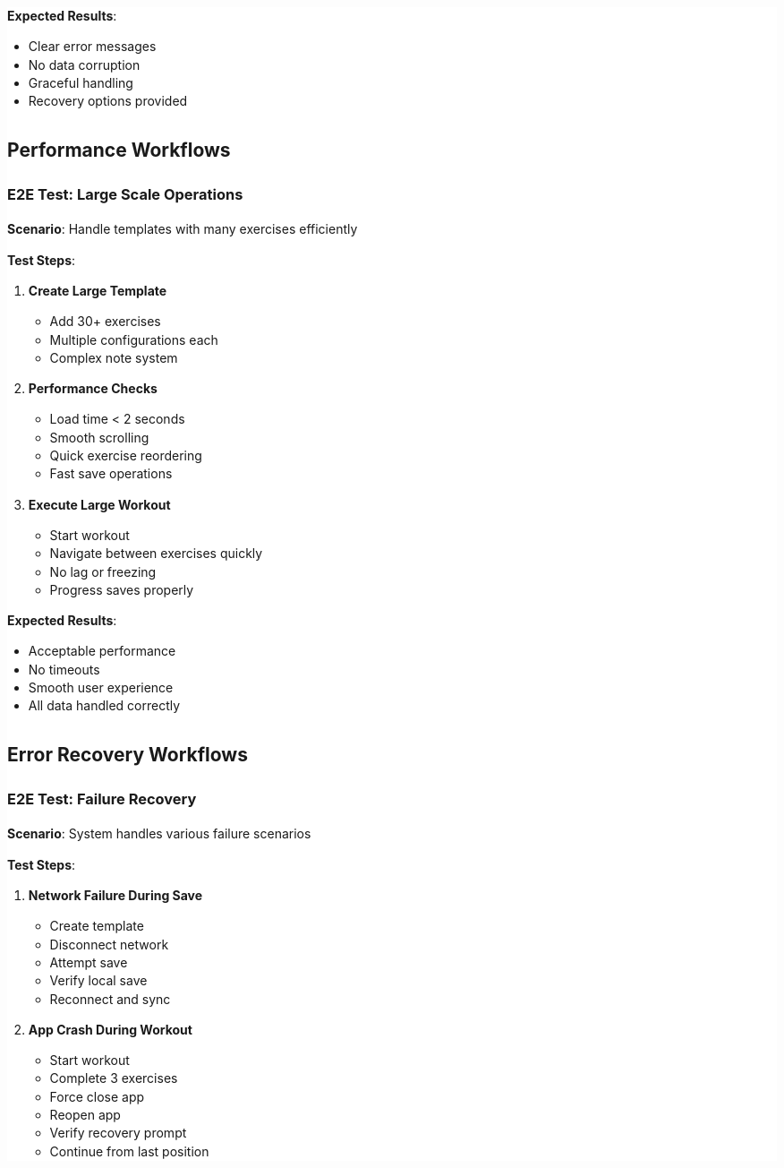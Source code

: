 **Expected Results**:
- Clear error messages
- No data corruption
- Graceful handling
- Recovery options provided

## Performance Workflows

### E2E Test: Large Scale Operations

**Scenario**: Handle templates with many exercises efficiently

**Test Steps**:
1. **Create Large Template**
   - Add 30+ exercises
   - Multiple configurations each
   - Complex note system

2. **Performance Checks**
   - Load time < 2 seconds
   - Smooth scrolling
   - Quick exercise reordering
   - Fast save operations

3. **Execute Large Workout**
   - Start workout
   - Navigate between exercises quickly
   - No lag or freezing
   - Progress saves properly

**Expected Results**:
- Acceptable performance
- No timeouts
- Smooth user experience
- All data handled correctly

## Error Recovery Workflows

### E2E Test: Failure Recovery

**Scenario**: System handles various failure scenarios

**Test Steps**:
1. **Network Failure During Save**
   - Create template
   - Disconnect network
   - Attempt save
   - Verify local save
   - Reconnect and sync

2. **App Crash During Workout**
   - Start workout
   - Complete 3 exercises
   - Force close app
   - Reopen app
   - Verify recovery prompt
   - Continue from last position
